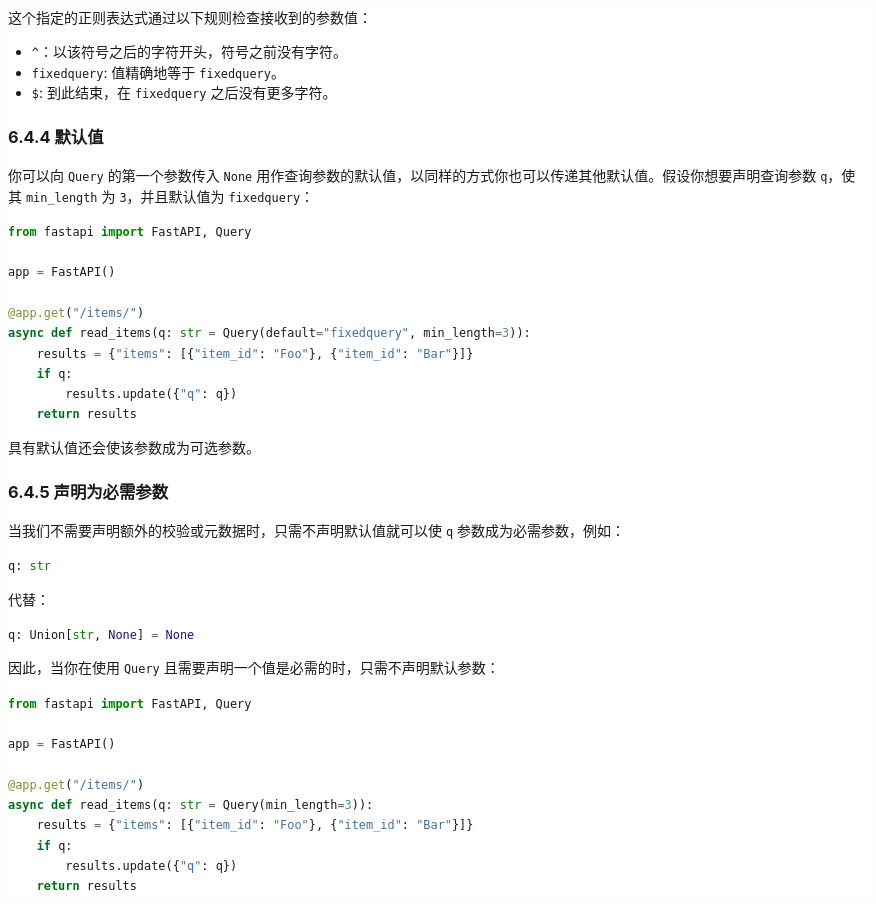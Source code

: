 
这个指定的正则表达式通过以下规则检查接收到的参数值：

- `^`：以该符号之后的字符开头，符号之前没有字符。
- `fixedquery`: 值精确地等于 `fixedquery`。
- `$`: 到此结束，在 `fixedquery` 之后没有更多字符。

### 6.4.4 默认值

你可以向 `Query` 的第一个参数传入 `None` 用作查询参数的默认值，以同样的方式你也可以传递其他默认值。假设你想要声明查询参数 `q`，使其 `min_length` 为 `3`，并且默认值为 `fixedquery`：

```python 
from fastapi import FastAPI, Query

app = FastAPI()

@app.get("/items/")
async def read_items(q: str = Query(default="fixedquery", min_length=3)):
    results = {"items": [{"item_id": "Foo"}, {"item_id": "Bar"}]}
    if q:
        results.update({"q": q})
    return results
```


具有默认值还会使该参数成为可选参数。

### 6.4.5 声明为必需参数

当我们不需要声明额外的校验或元数据时，只需不声明默认值就可以使 `q` 参数成为必需参数，例如：

```python 
q: str
```


代替：

```python 
q: Union[str, None] = None
```


因此，当你在使用 `Query` 且需要声明一个值是必需的时，只需不声明默认参数：

```python 
from fastapi import FastAPI, Query

app = FastAPI()

@app.get("/items/")
async def read_items(q: str = Query(min_length=3)):
    results = {"items": [{"item_id": "Foo"}, {"item_id": "Bar"}]}
    if q:
        results.update({"q": q})
    return results
```

